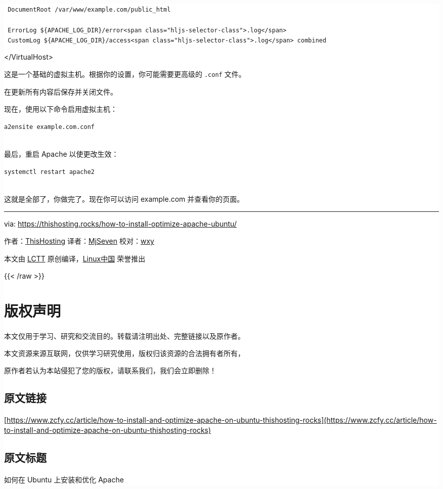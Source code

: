     DocumentRoot /var/www/example.com/public_html

     ErrorLog ${APACHE_LOG_DIR}/error<span class="hljs-selector-class">.log</span>
     CustomLog ${APACHE_LOG_DIR}/access<span class="hljs-selector-class">.log</span> combined
&lt;/VirtualHost&gt;

</code></pre><p>这是一个基础的虚拟主机。根据你的设置，你可能需要更高级的 <code>.conf</code> 文件。</p>
<p>在更新所有内容后保存并关闭文件。</p>
<p>现在，使用以下命令启用虚拟主机：</p>
<pre><code class="hljs stylus">a2ensite example<span class="hljs-selector-class">.com</span><span class="hljs-selector-class">.conf</span>

</code></pre><p>最后，重启 Apache 以使更改生效：</p>
<pre><code class="hljs maxima">systemctl <span class="hljs-built_in">restart</span> apache2

</code></pre><p>这就是全部了，你做完了。现在你可以访问 example.com 并查看你的页面。</p>
<hr>
<p>via: <a href="https://thishosting.rocks/how-to-install-optimize-apache-ubuntu/">https://thishosting.rocks/how-to-install-optimize-apache-ubuntu/</a></p>
<p>作者：<a href="https://thishosting.rocks">ThisHosting</a> 译者：<a href="https://github.com/MjSeven">MjSeven</a> 校对：<a href="https://github.com/wxy">wxy</a></p>
<p>本文由 <a href="https://github.com/LCTT/TranslateProject">LCTT</a> 原创编译，<a href="https://linux.cn/">Linux中国</a> 荣誉推出</p>

          
{{< /raw >}}

# 版权声明
本文仅用于学习、研究和交流目的。转载请注明出处、完整链接以及原作者。 

本文资源来源互联网，仅供学习研究使用，版权归该资源的合法拥有者所有，

原作者若认为本站侵犯了您的版权，请联系我们，我们会立即删除！

## 原文链接
[https://www.zcfy.cc/article/how-to-install-and-optimize-apache-on-ubuntu-thishosting-rocks](https://www.zcfy.cc/article/how-to-install-and-optimize-apache-on-ubuntu-thishosting-rocks)

## 原文标题
如何在 Ubuntu 上安装和优化 Apache
